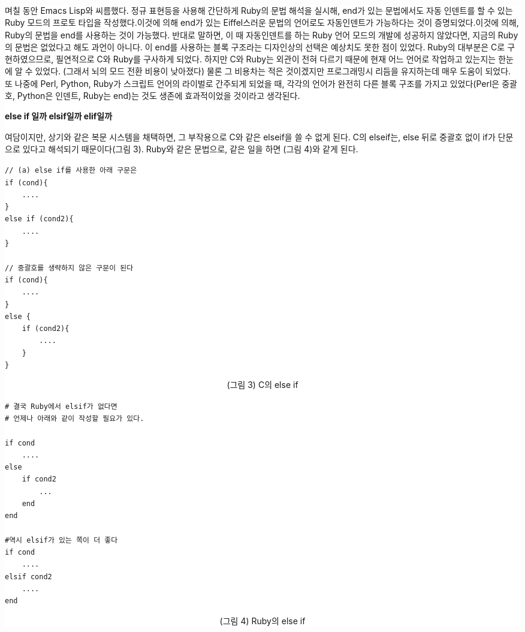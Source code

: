 며칠 동안 Emacs Lisp와 씨름했다. 정규 표현등을 사용해 간단하게 Ruby의 문법 해석을 실시해, end가 있는 문법에서도 자동 인덴트를 할 수 있는 Ruby 모드의 프로토 타입을 작성했다.이것에 의해 end가 있는 Eiffel스러운 문법의 언어로도 자동인덴트가 가능하다는 것이 증명되었다.이것에 의해, Ruby의 문법을 end를 사용하는 것이 가능했다. 반대로 말하면, 이 때 자동인덴트를 하는 Ruby 언어 모드의 개발에 성공하지 않았다면, 지금의 Ruby의 문법은 없었다고 해도 과언이 아니다.
이 end를 사용하는 블록 구조라는 디자인상의 선택은 예상치도 못한 점이 있었다. Ruby의 대부분은 C로 구현하였으므로, 필연적으로 C와 Ruby를 구사하게 되었다. 하지만 C와 Ruby는 외관이 전혀 다르기 때문에 현재 어느 언어로 작업하고 있는지는 한눈에 알 수 있었다. (그래서 뇌의 모드 전환 비용이 낮아졌다) 물론 그 비용차는 적은 것이겠지만 프로그래밍시 리듬을 유지하는데 매우 도움이 되었다. 또 나중에 Perl, Python, Ruby가 스크립트 언어의 라이벌로 간주되게 되었을 때, 각각의 언어가 완전히 다른 블록 구조를 가지고 있었다(Perl은 중괄호, Python은 인덴트, Ruby는 end)는 것도 생존에 효과적이었을 것이라고 생각된다.


**else if 일까 elsif일까 elif일까**

여담이지만, 상기와 같은 복문 시스템을 채택하면, 그 부작용으로 C와 같은 elseif을 쓸 수 없게 된다. C의 elseif는, else 뒤로 중괄호 없이 if가 단문으로 있다고 해석되기 때문이다(그림 3). Ruby와 같은 문법으로, 같은 일을 하면 (그림 4)와 같게 된다.

```
// (a) else if를 사용한 아래 구문은
if (cond){
    ....
}
else if (cond2){
    ....
}

// 중괄호를 생략하지 않은 구문이 된다
if (cond){
    ....
}
else {
    if (cond2){
        ....
    }
}
```

<center>
  (그림 3) C의 else if
    </center>


```
# 결국 Ruby에서 elsif가 없다면
# 언제나 아래와 같이 작성할 필요가 있다.

if cond
    ....
else
    if cond2
        ...
    end
end

#역시 elsif가 있는 쪽이 더 좋다
if cond
    ....
elsif cond2
    ....
end
```
<center>
  (그림 4) Ruby의 else if
    </center>
